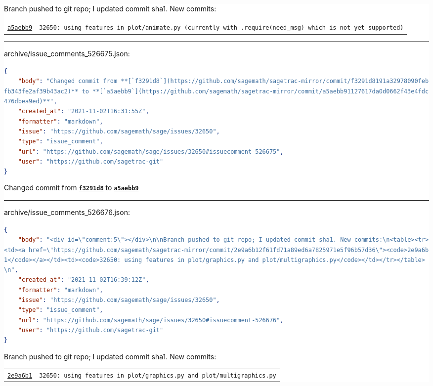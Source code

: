 <div id="comment:4"></div>

Branch pushed to git repo; I updated commit sha1. New commits:
<table><tr><td><a href="https://github.com/sagemath/sagetrac-mirror/commit/a5aebb91127617da0d0662f43e4fdc476dbea9ed"><code>a5aebb9</code></a></td><td><code>32650: using features in plot/animate.py (currently with .require(need_msg) which is not yet supported)</code></td></tr></table>




---

archive/issue_comments_526675.json:
```json
{
    "body": "Changed commit from **[`f3291d8`](https://github.com/sagemath/sagetrac-mirror/commit/f3291d8191a32978090febfb343fe2af39b43ac2)** to **[`a5aebb9`](https://github.com/sagemath/sagetrac-mirror/commit/a5aebb91127617da0d0662f43e4fdc476dbea9ed)**",
    "created_at": "2021-11-02T16:31:55Z",
    "formatter": "markdown",
    "issue": "https://github.com/sagemath/sage/issues/32650",
    "type": "issue_comment",
    "url": "https://github.com/sagemath/sage/issues/32650#issuecomment-526675",
    "user": "https://github.com/sagetrac-git"
}
```

Changed commit from **[`f3291d8`](https://github.com/sagemath/sagetrac-mirror/commit/f3291d8191a32978090febfb343fe2af39b43ac2)** to **[`a5aebb9`](https://github.com/sagemath/sagetrac-mirror/commit/a5aebb91127617da0d0662f43e4fdc476dbea9ed)**



---

archive/issue_comments_526676.json:
```json
{
    "body": "<div id=\"comment:5\"></div>\n\nBranch pushed to git repo; I updated commit sha1. New commits:\n<table><tr><td><a href=\"https://github.com/sagemath/sagetrac-mirror/commit/2e9a6b12f61fd71a89ed6a7825971e5f96b57d36\"><code>2e9a6b1</code></a></td><td><code>32650: using features in plot/graphics.py and plot/multigraphics.py</code></td></tr></table>\n",
    "created_at": "2021-11-02T16:39:12Z",
    "formatter": "markdown",
    "issue": "https://github.com/sagemath/sage/issues/32650",
    "type": "issue_comment",
    "url": "https://github.com/sagemath/sage/issues/32650#issuecomment-526676",
    "user": "https://github.com/sagetrac-git"
}
```

<div id="comment:5"></div>

Branch pushed to git repo; I updated commit sha1. New commits:
<table><tr><td><a href="https://github.com/sagemath/sagetrac-mirror/commit/2e9a6b12f61fd71a89ed6a7825971e5f96b57d36"><code>2e9a6b1</code></a></td><td><code>32650: using features in plot/graphics.py and plot/multigraphics.py</code></td></tr></table>
